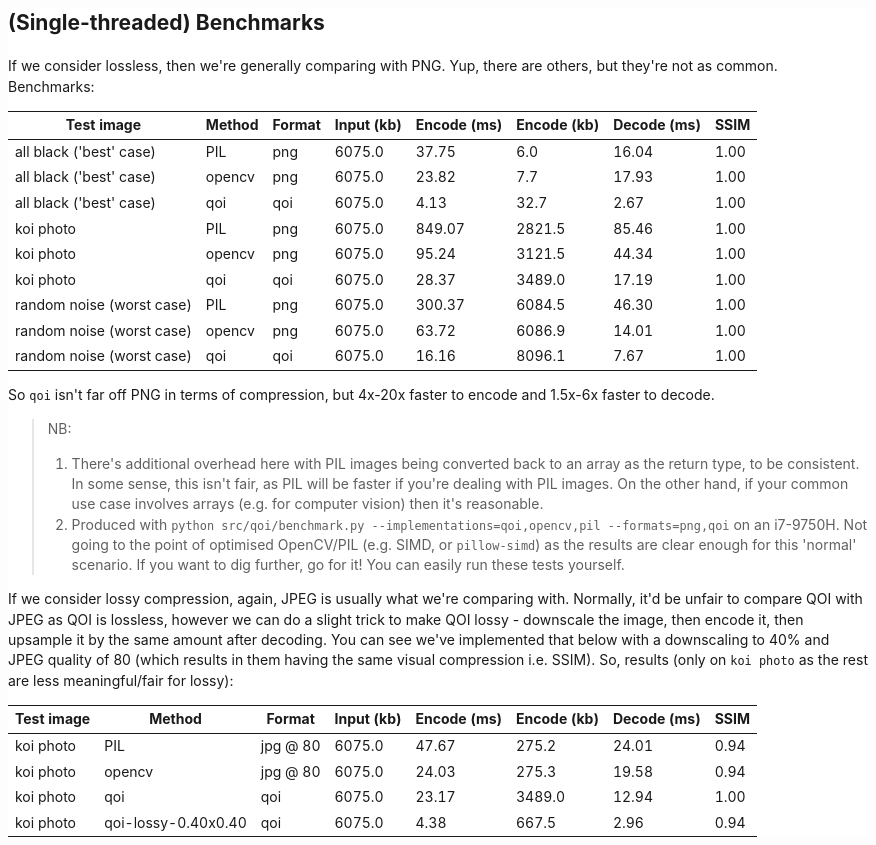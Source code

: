 ## (Single-threaded) Benchmarks

If we consider lossless, then we're generally comparing with PNG. Yup, there are others, but they're not as common. Benchmarks:

| Test image                | Method | Format | Input (kb) | Encode (ms) | Encode (kb) | Decode (ms) | SSIM |
| ------------------------- | ------ | ------ | ---------- | ----------- | ----------- | ----------- | ---- |
| all black ('best' case)   | PIL    | png    | 6075.0     | 37.75       | 6.0         | 16.04       | 1.00 |
| all black ('best' case)   | opencv | png    | 6075.0     | 23.82       | 7.7         | 17.93       | 1.00 |
| all black ('best' case)   | qoi    | qoi    | 6075.0     | 4.13        | 32.7        | 2.67        | 1.00 |
| koi photo                 | PIL    | png    | 6075.0     | 849.07      | 2821.5      | 85.46       | 1.00 |
| koi photo                 | opencv | png    | 6075.0     | 95.24       | 3121.5      | 44.34       | 1.00 |
| koi photo                 | qoi    | qoi    | 6075.0     | 28.37       | 3489.0      | 17.19       | 1.00 |
| random noise (worst case) | PIL    | png    | 6075.0     | 300.37      | 6084.5      | 46.30       | 1.00 |
| random noise (worst case) | opencv | png    | 6075.0     | 63.72       | 6086.9      | 14.01       | 1.00 |
| random noise (worst case) | qoi    | qoi    | 6075.0     | 16.16       | 8096.1      | 7.67        | 1.00 |

So `qoi` isn't far off PNG in terms of compression, but 4x-20x faster to encode and 1.5x-6x faster to decode.

> NB:
>
> 1. There's additional overhead here with PIL images being converted back to an array as the return type, to be consistent. In some sense, this isn't fair, as PIL will be faster if you're dealing with PIL images. On the other hand, if your common use case involves arrays (e.g. for computer vision) then it's reasonable.
> 2. Produced with `python src/qoi/benchmark.py --implementations=qoi,opencv,pil --formats=png,qoi` on an i7-9750H. Not going to the point of optimised OpenCV/PIL (e.g. SIMD, or `pillow-simd`) as the results are clear enough for this 'normal' scenario. If you want to dig further, go for it! You can easily run these tests yourself.

If we consider lossy compression, again, JPEG is usually what we're comparing with. Normally, it'd be unfair to compare QOI with JPEG as QOI is lossless, however we can do a slight trick to make QOI lossy - downscale the image, then encode it, then upsample it by the same amount after decoding. You can see we've implemented that below with a downscaling to 40% and JPEG quality of 80 (which results in them having the same visual compression i.e. SSIM). So, results (only on `koi photo` as the rest are less meaningful/fair for lossy):

| Test image                | Method              | Format   | Input (kb) | Encode (ms) | Encode (kb) | Decode (ms) | SSIM |
| ------------------------- | ------------------- | -------- | ---------- | ----------- | ----------- | ----------- | ---- |
| koi photo                 | PIL                 | jpg @ 80 | 6075.0     | 47.67       | 275.2       | 24.01       | 0.94 |
| koi photo                 | opencv              | jpg @ 80 | 6075.0     | 24.03       | 275.3       | 19.58       | 0.94 |
| koi photo                 | qoi                 | qoi      | 6075.0     | 23.17       | 3489.0      | 12.94       | 1.00 |
| koi photo                 | qoi-lossy-0.40x0.40 | qoi      | 6075.0     | 4.38        | 667.5       | 2.96        | 0.94 |
